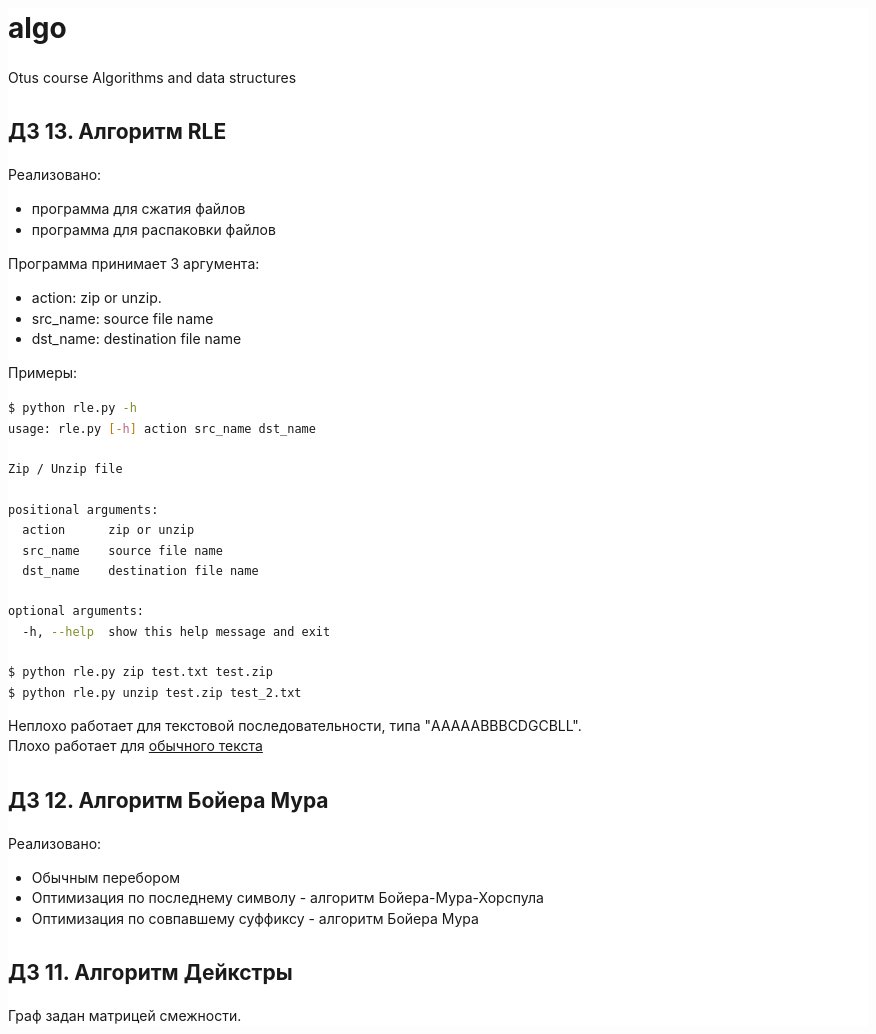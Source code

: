# algo

Otus course Algorithms and data structures

## ДЗ 13. Алгоритм RLE

Реализовано:

- программа для сжатия файлов
- программа для распаковки файлов

Программа принимает 3 аргумента:

- action:      zip or unzip.
- src_name:    source file name
- dst_name:    destination file name

Примеры:

```bash
$ python rle.py -h
usage: rle.py [-h] action src_name dst_name

Zip / Unzip file

positional arguments:
  action      zip or unzip
  src_name    source file name
  dst_name    destination file name

optional arguments:
  -h, --help  show this help message and exit

$ python rle.py zip test.txt test.zip
$ python rle.py unzip test.zip test_2.txt
```

Неплохо работает для текстовой последовательности, типа "AAAAABBBCDGCBLL".  
Плохо работает для [обычного текста](https://ocw.mit.edu/ans7870/6/6.006/s08/lecturenotes/files/t8.shakespeare.txt)

## ДЗ 12. Алгоритм Бойера Мура

Реализовано:

- Обычным перебором
- Оптимизация по последнему символу - алгоритм Бойера-Мура-Хорспула
- Оптимизация по совпавшему суффиксу - алгоритм Бойера Мура

## ДЗ 11. Алгоритм Дейкстры

Граф задан матрицей смежности.

